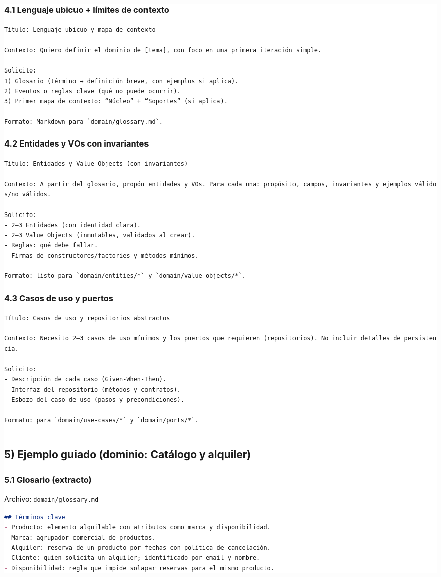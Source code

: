 ### 4.1 Lenguaje ubicuo + límites de contexto
```text
Título: Lenguaje ubicuo y mapa de contexto

Contexto: Quiero definir el dominio de [tema], con foco en una primera iteración simple.

Solicito:
1) Glosario (término → definición breve, con ejemplos si aplica).
2) Eventos o reglas clave (qué no puede ocurrir).
3) Primer mapa de contexto: “Núcleo” + “Soportes” (si aplica).

Formato: Markdown para `domain/glossary.md`.
```

### 4.2 Entidades y VOs con invariantes
```text
Título: Entidades y Value Objects (con invariantes)

Contexto: A partir del glosario, propón entidades y VOs. Para cada una: propósito, campos, invariantes y ejemplos válidos/no válidos.

Solicito:
- 2–3 Entidades (con identidad clara).
- 2–3 Value Objects (inmutables, validados al crear).
- Reglas: qué debe fallar.
- Firmas de constructores/factories y métodos mínimos.

Formato: listo para `domain/entities/*` y `domain/value-objects/*`.
```

### 4.3 Casos de uso y puertos
```text
Título: Casos de uso y repositorios abstractos

Contexto: Necesito 2–3 casos de uso mínimos y los puertos que requieren (repositorios). No incluir detalles de persistencia.

Solicito:
- Descripción de cada caso (Given-When-Then).
- Interfaz del repositorio (métodos y contratos).
- Esbozo del caso de uso (pasos y precondiciones).

Formato: para `domain/use-cases/*` y `domain/ports/*`.
```

---

## 5) Ejemplo guiado (dominio: **Catálogo y alquiler**)

### 5.1 Glosario (extracto)
Archivo: `domain/glossary.md`
```md
## Términos clave
- Producto: elemento alquilable con atributos como marca y disponibilidad.
- Marca: agrupador comercial de productos.
- Alquiler: reserva de un producto por fechas con política de cancelación.
- Cliente: quien solicita un alquiler; identificado por email y nombre.
- Disponibilidad: regla que impide solapar reservas para el mismo producto.
```
